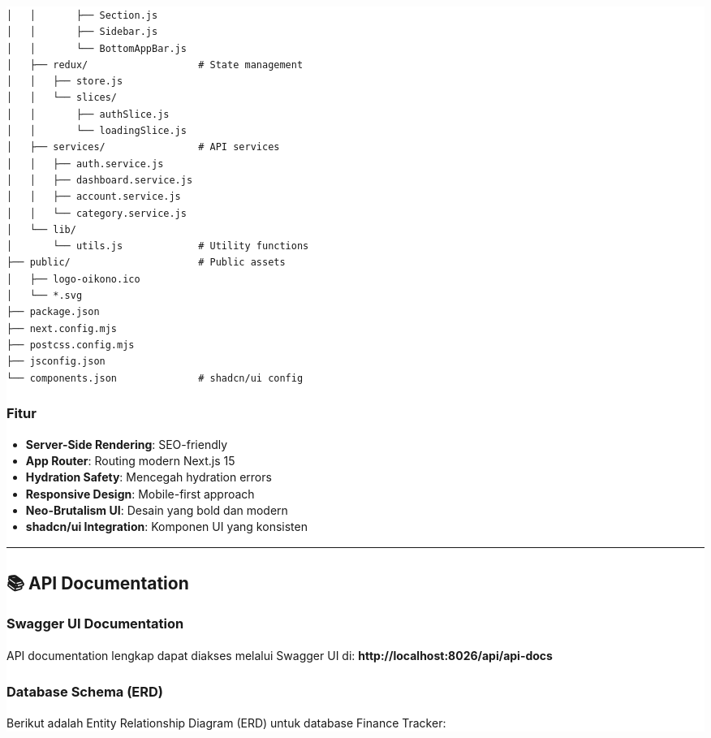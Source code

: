 ```
│   │       ├── Section.js
│   │       ├── Sidebar.js
│   │       └── BottomAppBar.js
│   ├── redux/                   # State management
│   │   ├── store.js
│   │   └── slices/
│   │       ├── authSlice.js
│   │       └── loadingSlice.js
│   ├── services/                # API services
│   │   ├── auth.service.js
│   │   ├── dashboard.service.js
│   │   ├── account.service.js
│   │   └── category.service.js
│   └── lib/
│       └── utils.js             # Utility functions
├── public/                      # Public assets
│   ├── logo-oikono.ico
│   └── *.svg
├── package.json
├── next.config.mjs
├── postcss.config.mjs
├── jsconfig.json
└── components.json              # shadcn/ui config
```

### Fitur

- **Server-Side Rendering**: SEO-friendly
- **App Router**: Routing modern Next.js 15
- **Hydration Safety**: Mencegah hydration errors
- **Responsive Design**: Mobile-first approach
- **Neo-Brutalism UI**: Desain yang bold dan modern
- **shadcn/ui Integration**: Komponen UI yang konsisten

---

## 📚 API Documentation

### Swagger UI Documentation

API documentation lengkap dapat diakses melalui Swagger UI di:
**http://localhost:8026/api/api-docs**


### Database Schema (ERD)

Berikut adalah Entity Relationship Diagram (ERD) untuk database Finance Tracker:
